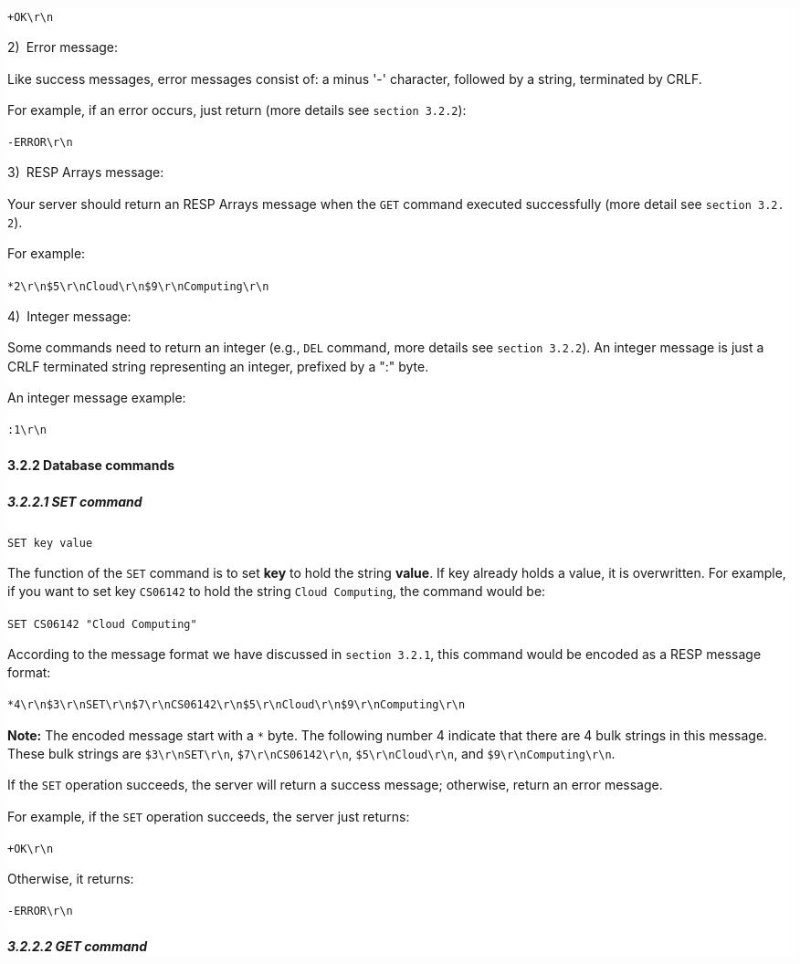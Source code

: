 `+OK\r\n`

2)&ensp;Error message:

Like success messages, error messages consist of: a minus '-' character, followed by a string, terminated by CRLF.

For example, if an error occurs, just return (more details see `section 3.2.2`):

`-ERROR\r\n` 

3)&ensp;RESP Arrays message:

Your server should return an RESP Arrays message when the `GET` command executed successfully (more detail see `section 3.2.2`).

For example:

`*2\r\n$5\r\nCloud\r\n$9\r\nComputing\r\n` 

4)&ensp;Integer message:

Some commands need to return an integer (e.g., `DEL` command, more details see `section 3.2.2`). An integer message is just a CRLF terminated string representing an integer, prefixed by a ":" byte.

An integer message example: 

`:1\r\n`

#### 3.2.2 Database commands

##### 3.2.2.1 SET command

`SET key value`

The function of the `SET` command is to set **key** to hold the string **value**. If key already holds a value, it is overwritten. For example, if you want to set key `CS06142` to hold the string `Cloud Computing`, the command would be:

`SET CS06142 "Cloud Computing"`

According to the message format we have discussed in `section 3.2.1`, this command would be encoded as a RESP message format:

`*4\r\n$3\r\nSET\r\n$7\r\nCS06142\r\n$5\r\nCloud\r\n$9\r\nComputing\r\n`

**Note:** The encoded message start with a `*` byte. The following number 4 indicate that there are 4 bulk strings in this message. These bulk strings are `$3\r\nSET\r\n`, `$7\r\nCS06142\r\n`, `$5\r\nCloud\r\n`, and `$9\r\nComputing\r\n`. 


If the `SET` operation succeeds, the server will return a success message; otherwise, return an error message.

For example, if the `SET` operation succeeds, the server just returns:

`+OK\r\n`

Otherwise, it returns:

`-ERROR\r\n`

##### 3.2.2.2 GET command
